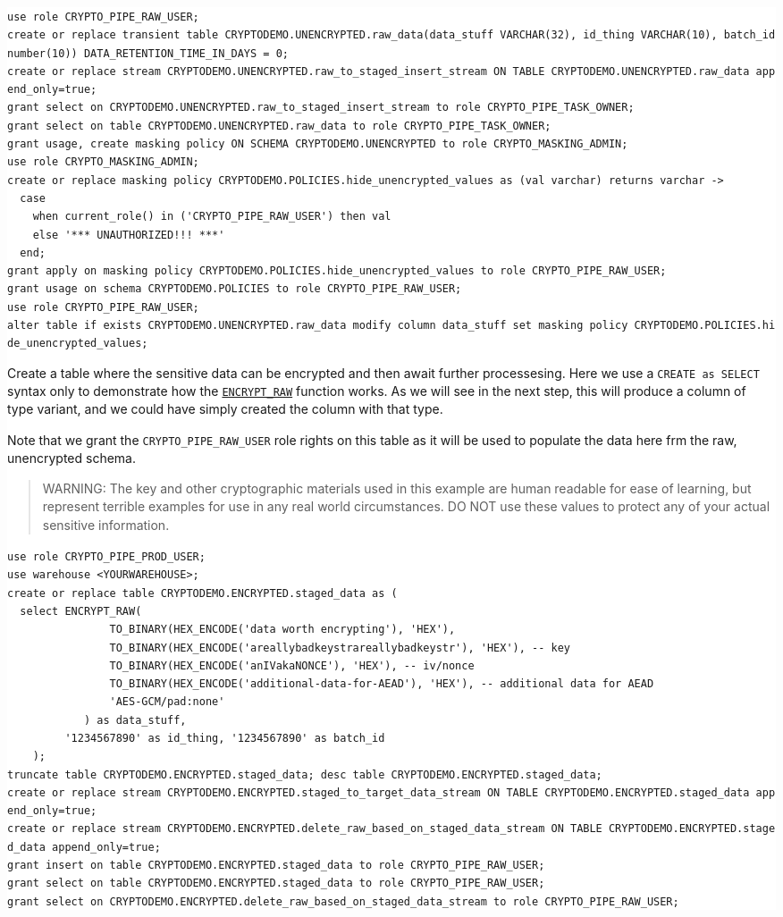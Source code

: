 ```
use role CRYPTO_PIPE_RAW_USER;
create or replace transient table CRYPTODEMO.UNENCRYPTED.raw_data(data_stuff VARCHAR(32), id_thing VARCHAR(10), batch_id number(10)) DATA_RETENTION_TIME_IN_DAYS = 0;
create or replace stream CRYPTODEMO.UNENCRYPTED.raw_to_staged_insert_stream ON TABLE CRYPTODEMO.UNENCRYPTED.raw_data append_only=true;
grant select on CRYPTODEMO.UNENCRYPTED.raw_to_staged_insert_stream to role CRYPTO_PIPE_TASK_OWNER; 
grant select on table CRYPTODEMO.UNENCRYPTED.raw_data to role CRYPTO_PIPE_TASK_OWNER; 
grant usage, create masking policy ON SCHEMA CRYPTODEMO.UNENCRYPTED to role CRYPTO_MASKING_ADMIN;
use role CRYPTO_MASKING_ADMIN;
create or replace masking policy CRYPTODEMO.POLICIES.hide_unencrypted_values as (val varchar) returns varchar ->
  case
    when current_role() in ('CRYPTO_PIPE_RAW_USER') then val
    else '*** UNAUTHORIZED!!! ***'
  end; 
grant apply on masking policy CRYPTODEMO.POLICIES.hide_unencrypted_values to role CRYPTO_PIPE_RAW_USER;
grant usage on schema CRYPTODEMO.POLICIES to role CRYPTO_PIPE_RAW_USER; 
use role CRYPTO_PIPE_RAW_USER;
alter table if exists CRYPTODEMO.UNENCRYPTED.raw_data modify column data_stuff set masking policy CRYPTODEMO.POLICIES.hide_unencrypted_values;
```

Create a table where the sensitive data can be encrypted and then await further processesing. Here we use a `CREATE as SELECT` syntax only to demonstrate how the [`ENCRYPT_RAW`](https://docs.snowflake.com/en/sql-reference/functions/encrypt_raw.html) function works. As we will see in the next step, this will produce a column of type variant, and we could have simply created the column with that type.

Note that we grant the `CRYPTO_PIPE_RAW_USER` role rights on this table as it will be used to populate the data here frm the raw, unencrypted schema.

> WARNING: The key and other cryptographic materials used in this example are human readable for ease of learning, but represent terrible examples for use in any real world circumstances. DO NOT use these values to protect any of your actual sensitive information.

```
use role CRYPTO_PIPE_PROD_USER;
use warehouse <YOURWAREHOUSE>;
create or replace table CRYPTODEMO.ENCRYPTED.staged_data as (
  select ENCRYPT_RAW(
                TO_BINARY(HEX_ENCODE('data worth encrypting'), 'HEX'), 
                TO_BINARY(HEX_ENCODE('areallybadkeystrareallybadkeystr'), 'HEX'), -- key
                TO_BINARY(HEX_ENCODE('anIVakaNONCE'), 'HEX'), -- iv/nonce
                TO_BINARY(HEX_ENCODE('additional-data-for-AEAD'), 'HEX'), -- additional data for AEAD
                'AES-GCM/pad:none' 
            ) as data_stuff, 
         '1234567890' as id_thing, '1234567890' as batch_id
    );  
truncate table CRYPTODEMO.ENCRYPTED.staged_data; desc table CRYPTODEMO.ENCRYPTED.staged_data;
create or replace stream CRYPTODEMO.ENCRYPTED.staged_to_target_data_stream ON TABLE CRYPTODEMO.ENCRYPTED.staged_data append_only=true;
create or replace stream CRYPTODEMO.ENCRYPTED.delete_raw_based_on_staged_data_stream ON TABLE CRYPTODEMO.ENCRYPTED.staged_data append_only=true;
grant insert on table CRYPTODEMO.ENCRYPTED.staged_data to role CRYPTO_PIPE_RAW_USER;
grant select on table CRYPTODEMO.ENCRYPTED.staged_data to role CRYPTO_PIPE_RAW_USER;
grant select on CRYPTODEMO.ENCRYPTED.delete_raw_based_on_staged_data_stream to role CRYPTO_PIPE_RAW_USER;
```
